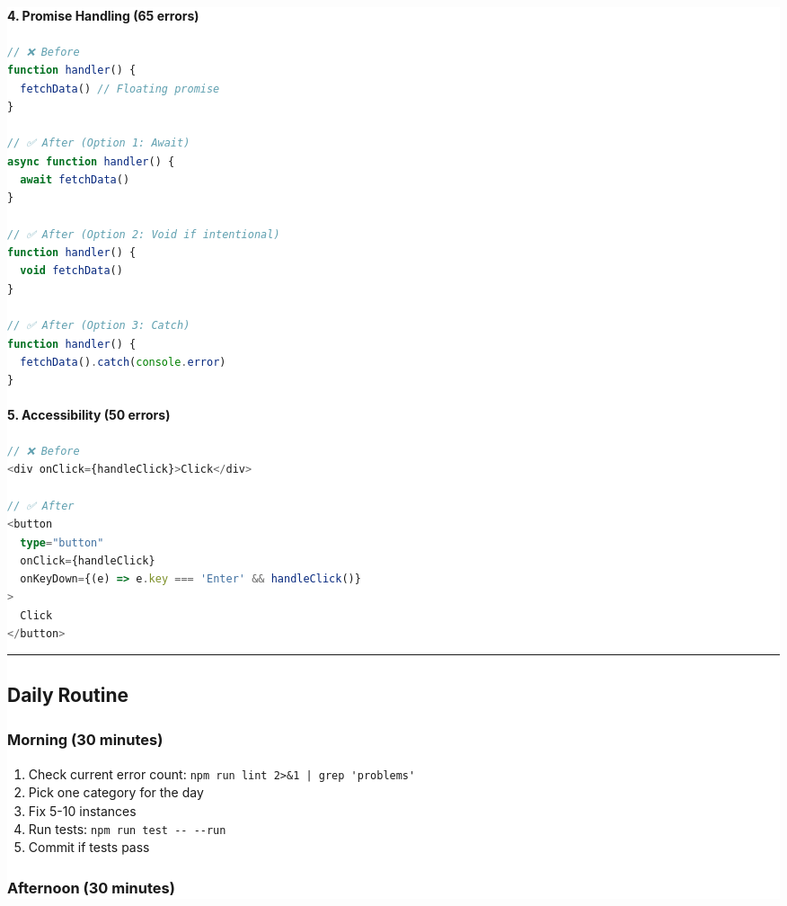 #### 4. Promise Handling (65 errors)

```typescript
// ❌ Before
function handler() {
  fetchData() // Floating promise
}

// ✅ After (Option 1: Await)
async function handler() {
  await fetchData()
}

// ✅ After (Option 2: Void if intentional)
function handler() {
  void fetchData()
}

// ✅ After (Option 3: Catch)
function handler() {
  fetchData().catch(console.error)
}
```

#### 5. Accessibility (50 errors)

```typescript
// ❌ Before
<div onClick={handleClick}>Click</div>

// ✅ After
<button
  type="button"
  onClick={handleClick}
  onKeyDown={(e) => e.key === 'Enter' && handleClick()}
>
  Click
</button>
```

---

## Daily Routine

### Morning (30 minutes)

1. Check current error count: `npm run lint 2>&1 | grep 'problems'`
2. Pick one category for the day
3. Fix 5-10 instances
4. Run tests: `npm run test -- --run`
5. Commit if tests pass

### Afternoon (30 minutes)
